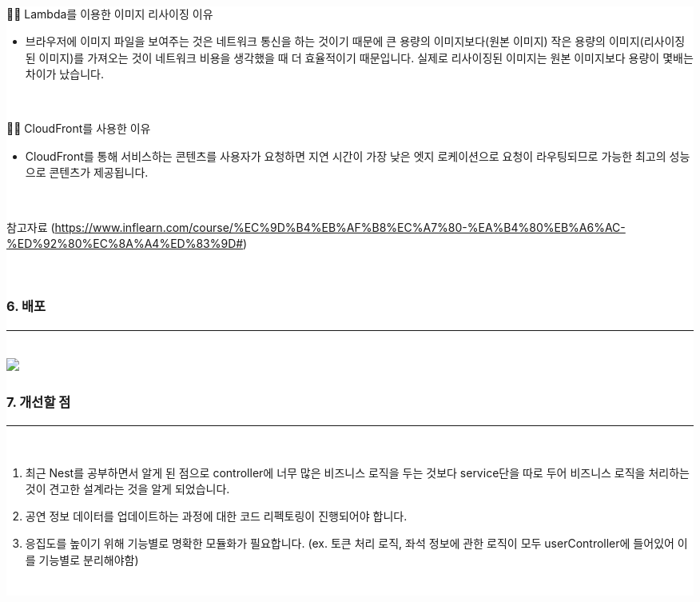 🤷‍♂️ Lambda를 이용한 이미지 리사이징 이유

- 브라우저에 이미지 파일을 보여주는 것은 네트워크 통신을 하는 것이기 때문에 큰 용량의 이미지보다(원본 이미지) 작은 용량의 이미지(리사이징된 이미지)를 가져오는 것이 네트워크 비용을 생각했을 때 더 효율적이기 때문입니다. 실제로 리사이징된 이미지는 원본 이미지보다 용량이 몇배는 차이가 났습니다.

<br>

🤷‍♂️ CloudFront를 사용한 이유

-  CloudFront를 통해 서비스하는 콘텐츠를 사용자가 요청하면 지연 시간이 가장 낮은 엣지 로케이션으로 요청이 라우팅되므로 가능한 최고의 성능으로 콘텐츠가 제공됩니다.

<br>

참고자료 (https://www.inflearn.com/course/%EC%9D%B4%EB%AF%B8%EC%A7%80-%EA%B4%80%EB%A6%AC-%ED%92%80%EC%8A%A4%ED%83%9D#)

<br>

### 6. 배포

---

<br>

<img src="https://user-images.githubusercontent.com/62149784/144744195-0800e23f-1056-4a56-86ed-8efe7f4c91fc.png">

<br>



### 7. 개선할 점

---

<br>

1. 최근 Nest를 공부하면서 알게 된 점으로 controller에 너무 많은 비즈니스 로직을 두는 것보다 service단을 따로 두어 비즈니스 로직을 처리하는 것이 견고한 설계라는 것을 알게 되었습니다. 

2. 공연 정보 데이터를 업데이트하는 과정에 대한 코드 리펙토링이 진행되어야 합니다. 
         
3. 응집도를 높이기 위해 기능별로 명확한 모듈화가 필요합니다. (ex. 토큰 처리 로직, 좌석 정보에 관한 로직이 모두 userController에 들어있어 이를 기능별로 분리해야함)
   
<br>
